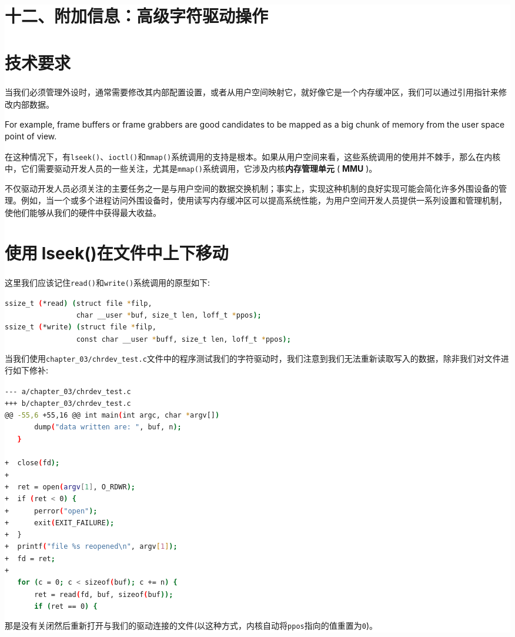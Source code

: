 # 十二、附加信息：高级字符驱动操作

# 技术要求

当我们必须管理外设时，通常需要修改其内部配置设置，或者从用户空间映射它，就好像它是一个内存缓冲区，我们可以通过引用指针来修改内部数据。

For example, frame buffers or frame grabbers are good candidates to be mapped as a big chunk of memory from the user space point of view.

在这种情况下，有`lseek()`、`ioctl()`和`mmap()`系统调用的支持是根本。如果从用户空间来看，这些系统调用的使用并不棘手，那么在内核中，它们需要驱动开发人员的一些关注，尤其是`mmap()`系统调用，它涉及内核**内存管理单元** ( **MMU** )。

不仅驱动开发人员必须关注的主要任务之一是与用户空间的数据交换机制；事实上，实现这种机制的良好实现可能会简化许多外围设备的管理。例如，当一个或多个进程访问外围设备时，使用读写内存缓冲区可以提高系统性能，为用户空间开发人员提供一系列设置和管理机制，使他们能够从我们的硬件中获得最大收益。

# 使用 lseek()在文件中上下移动

这里我们应该记住`read()`和`write()`系统调用的原型如下:

```sh
ssize_t (*read) (struct file *filp,
                 char __user *buf, size_t len, loff_t *ppos);
ssize_t (*write) (struct file *filp,
                 const char __user *buff, size_t len, loff_t *ppos);
```

当我们使用`chapter_03/chrdev_test.c`文件中的程序测试我们的字符驱动时，我们注意到我们无法重新读取写入的数据，除非我们对文件进行如下修补:

```sh
--- a/chapter_03/chrdev_test.c
+++ b/chapter_03/chrdev_test.c
@@ -55,6 +55,16 @@ int main(int argc, char *argv[])
       dump("data written are: ", buf, n);
   }

+  close(fd);
+
+  ret = open(argv[1], O_RDWR);
+  if (ret < 0) {
+      perror("open");
+      exit(EXIT_FAILURE);
+  }
+  printf("file %s reopened\n", argv[1]);
+  fd = ret;
+
   for (c = 0; c < sizeof(buf); c += n) {
       ret = read(fd, buf, sizeof(buf));
       if (ret == 0) {
```

那是没有关闭然后重新打开与我们的驱动连接的文件(以这种方式，内核自动将`ppos`指向的值重置为`0`)。
